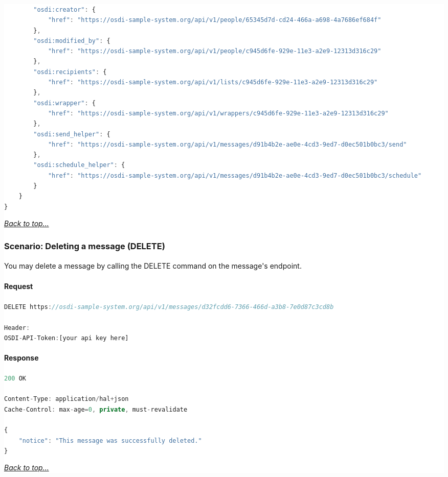 ```javascript
        "osdi:creator": {
            "href": "https://osdi-sample-system.org/api/v1/people/65345d7d-cd24-466a-a698-4a7686ef684f"
        },
        "osdi:modified_by": {
            "href": "https://osdi-sample-system.org/api/v1/people/c945d6fe-929e-11e3-a2e9-12313d316c29"
        },
        "osdi:recipients": {
            "href": "https://osdi-sample-system.org/api/v1/lists/c945d6fe-929e-11e3-a2e9-12313d316c29"
        },
        "osdi:wrapper": {
            "href": "https://osdi-sample-system.org/api/v1/wrappers/c945d6fe-929e-11e3-a2e9-12313d316c29"
        },
        "osdi:send_helper": {
            "href": "https://osdi-sample-system.org/api/v1/messages/d91b4b2e-ae0e-4cd3-9ed7-d0ec501b0bc3/send"
        },
        "osdi:schedule_helper": {
            "href": "https://osdi-sample-system.org/api/v1/messages/d91b4b2e-ae0e-4cd3-9ed7-d0ec501b0bc3/schedule"
        }
    }
}
```

_[Back to top...](#)_


### Scenario: Deleting a message (DELETE)

You may delete a message by calling the DELETE command on the message's endpoint.

#### Request

```javascript
DELETE https://osdi-sample-system.org/api/v1/messages/d32fcdd6-7366-466d-a3b8-7e0d87c3cd8b

Header:
OSDI-API-Token:[your api key here]
```

#### Response

```javascript
200 OK

Content-Type: application/hal+json
Cache-Control: max-age=0, private, must-revalidate

{
    "notice": "This message was successfully deleted."
}
```

_[Back to top...](#)_